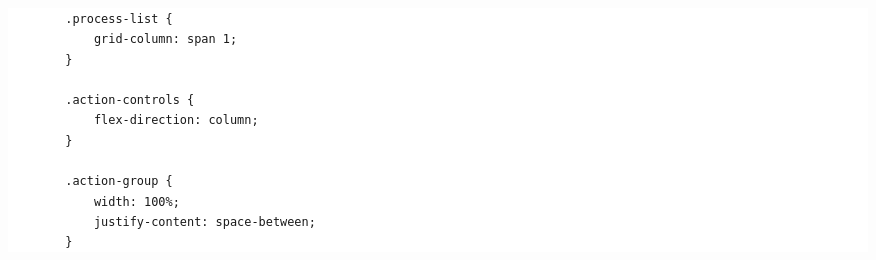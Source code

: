             .process-list {
                grid-column: span 1;
            }
            
            .action-controls {
                flex-direction: column;
            }
            
            .action-group {
                width: 100%;
                justify-content: space-between;
            }
